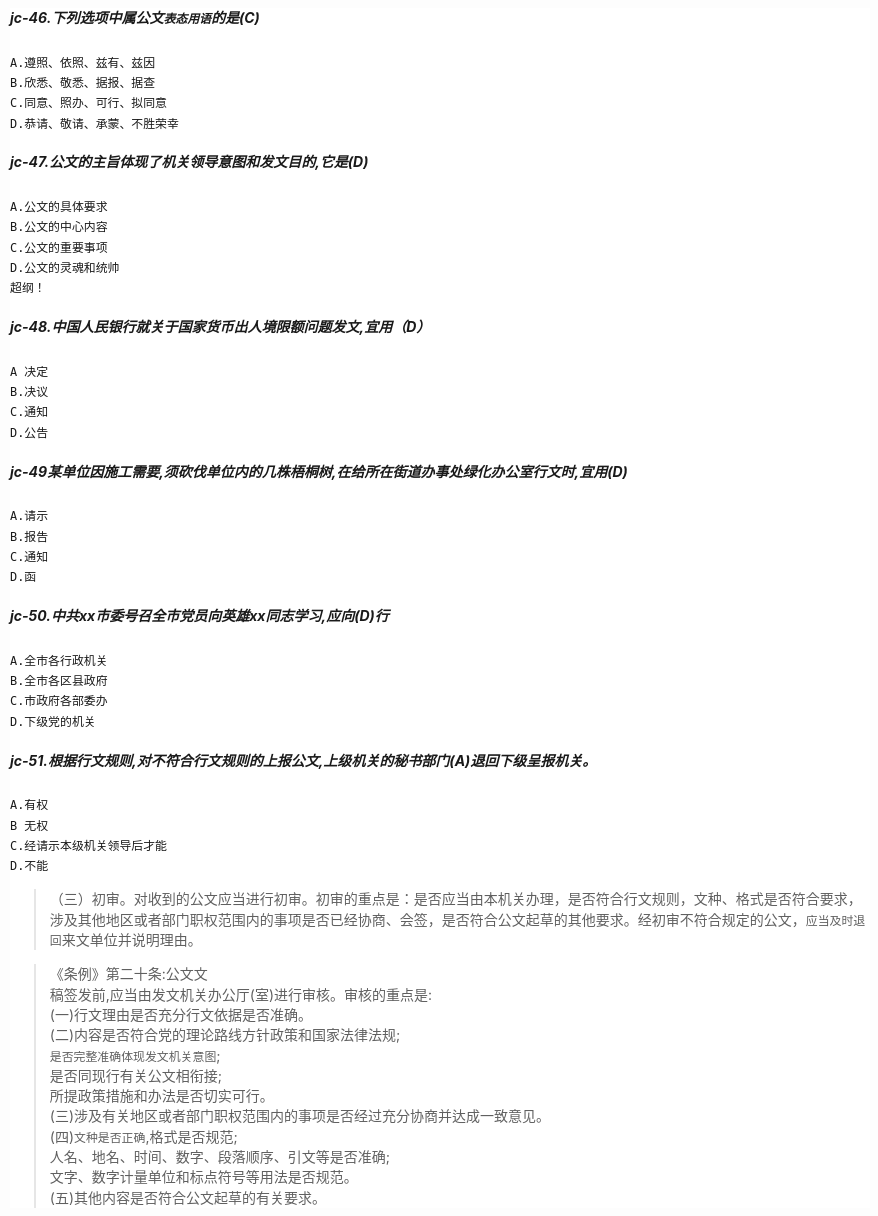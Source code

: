 
##### jc-46.下列选项中属公文`表态用语`的是(C)
    A.遵照、依照、兹有、兹因
    B.欣悉、敬悉、据报、据查
    C.同意、照办、可行、拟同意
    D.恭请、敬请、承蒙、不胜荣幸
    
##### jc-47.公文的主旨体现了机关领导意图和发文目的,它是(D)
    A.公文的具体要求
    B.公文的中心内容
    C.公文的重要事项
    D.公文的灵魂和统帅
    超纲！
    
##### jc-48.中国人民银行就关于国家货币出人境限额问题发文,宜用（D）
    A 决定
    B.决议
    C.通知
    D.公告
    
##### jc-49某单位因施工需要,须砍伐单位内的几株梧桐树,在给所在街道办事处绿化办公室行文时,宜用(D)
    A.请示
    B.报告
    C.通知
    D.函
    
##### jc-50.中共xx市委号召全市党员向英雄xx同志学习,应向(D)行
    A.全市各行政机关
    B.全市各区县政府
    C.市政府各部委办
    D.下级党的机关
    
    
##### jc-51.根据行文规则,对不符合行文规则的上报公文,上级机关的秘书部门(A)退回下级呈报机关。
    A.有权
    B 无权
    C.经请示本级机关领导后才能
    D.不能
    
>   （三）初审。对收到的公文应当进行初审。初审的重点是：是否应当由本机关办理，是否符合行文规则，文种、格式是否符合要求，涉及其他地区或者部门职权范围内的事项是否已经协商、会签，是否符合公文起草的其他要求。经初审不符合规定的公文，``应当及时退回``来文单位并说明理由。

>   《条例》第二十条:公文文     
稿签发前,应当由发文机关办公厅(室)进行审核。审核的重点是:       
(一)行文理由是否充分行文依据是否准确。       
(二)内容是否符合党的理论路线方针政策和国家法律法规;       
`是否完整准确体现发文机关意图`;       
是否同现行有关公文相衔接;       
所提政策措施和办法是否切实可行。       
(三)涉及有关地区或者部门职权范围内的事项是否经过充分协商并达成一致意见。       
(四)`文种是否正确`,格式是否规范;       
人名、地名、时间、数字、段落顺序、引文等是否准确;       
文字、数字计量单位和标点符号等用法是否规范。       
(五)其他内容是否符合公文起草的有关要求。      
    